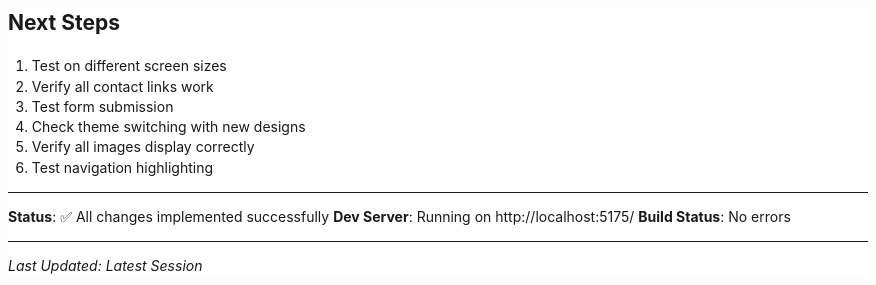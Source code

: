## Next Steps

1. Test on different screen sizes
2. Verify all contact links work
3. Test form submission
4. Check theme switching with new designs
5. Verify all images display correctly
6. Test navigation highlighting

---

**Status**: ✅ All changes implemented successfully
**Dev Server**: Running on http://localhost:5175/
**Build Status**: No errors

---

*Last Updated: Latest Session*
